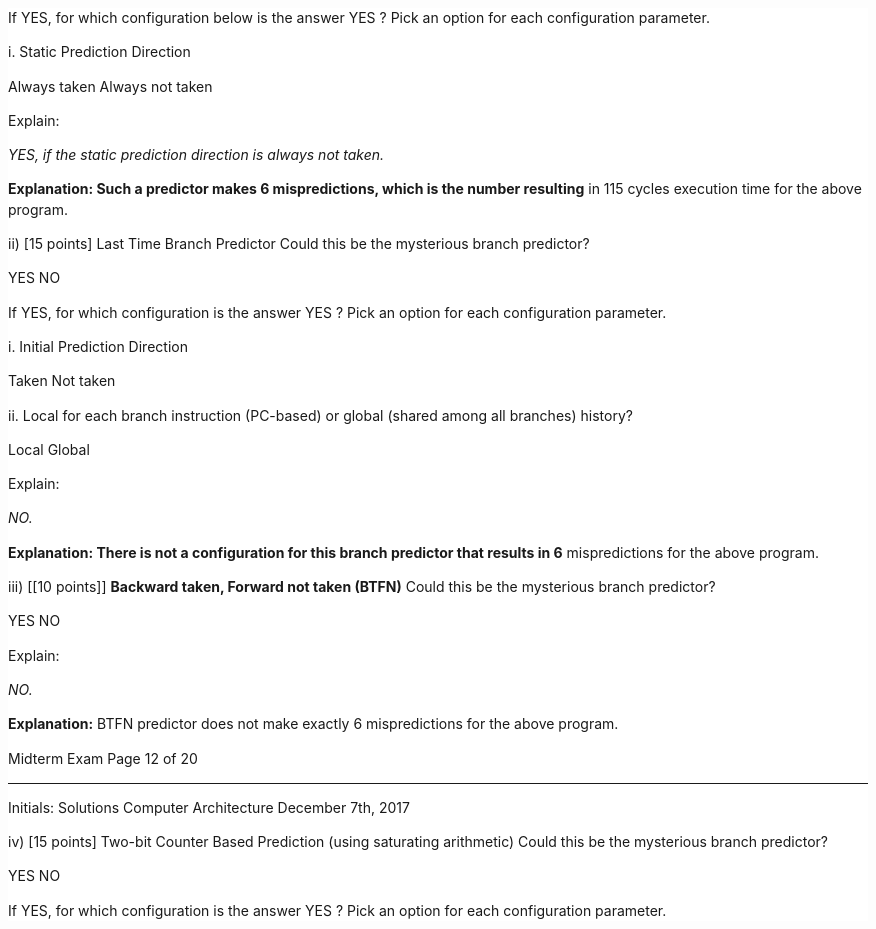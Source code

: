 If YES, for which configuration below is the answer YES ? Pick an option for each configuration
parameter.

i. Static Prediction Direction

Always taken Always not taken

Explain:

_YES, if the static prediction direction is always not taken._

**Explanation: Such a predictor makes 6 mispredictions, which is the number resulting**
in 115 cycles execution time for the above program.

ii) [15 points] Last Time Branch Predictor
Could this be the mysterious branch predictor?

YES NO

If YES, for which configuration is the answer YES ? Pick an option for each configuration
parameter.

i. Initial Prediction Direction

Taken Not taken

ii. Local for each branch instruction (PC-based) or global (shared among all branches) history?

Local Global

Explain:

_NO._

**Explanation: There is not a configuration for this branch predictor that results in 6**
mispredictions for the above program.

iii) [[10 points]] **Backward taken, Forward not taken (BTFN)**
Could this be the mysterious branch predictor?

YES NO

Explain:

_NO._

**Explanation:** BTFN predictor does not make exactly 6 mispredictions for the
above program.

Midterm Exam Page 12 of 20


-----

Initials: Solutions Computer Architecture December 7th, 2017

iv) [15 points] Two-bit Counter Based Prediction (using saturating arithmetic)
Could this be the mysterious branch predictor?

YES NO

If YES, for which configuration is the answer YES ? Pick an option for each configuration
parameter.
